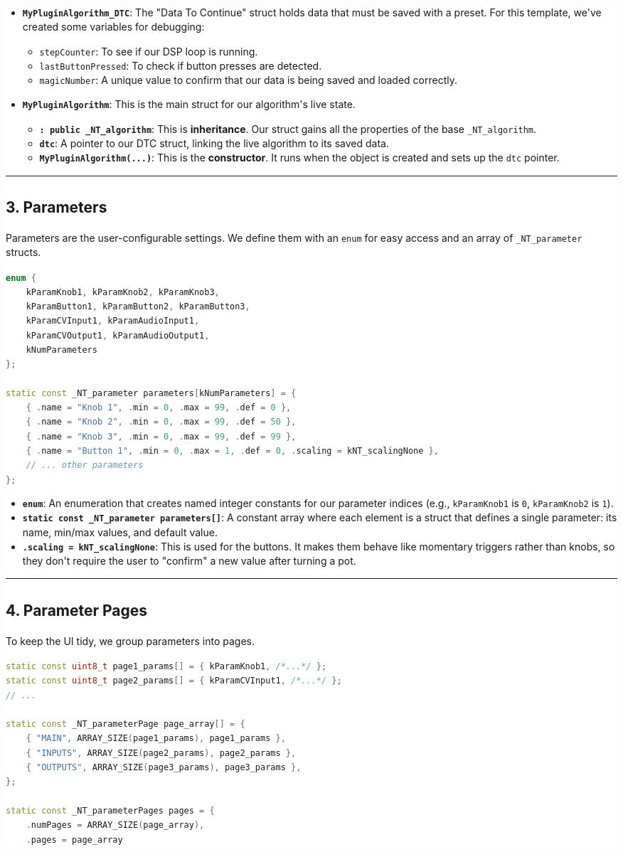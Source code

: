 - **`MyPluginAlgorithm_DTC`**: The "Data To Continue" struct holds data that must be saved with a preset. For this template, we've created some variables for debugging:
    - `stepCounter`: To see if our DSP loop is running.
    - `lastButtonPressed`: To check if button presses are detected.
    - `magicNumber`: A unique value to confirm that our data is being saved and loaded correctly.

- **`MyPluginAlgorithm`**: This is the main struct for our algorithm's live state.
    - **`: public _NT_algorithm`**: This is **inheritance**. Our struct gains all the properties of the base `_NT_algorithm`.
    - **`dtc`**: A pointer to our DTC struct, linking the live algorithm to its saved data.
    - **`MyPluginAlgorithm(...)`**: This is the **constructor**. It runs when the object is created and sets up the `dtc` pointer.

---

## 3. Parameters

Parameters are the user-configurable settings. We define them with an `enum` for easy access and an array of `_NT_parameter` structs.

```cpp
enum {
    kParamKnob1, kParamKnob2, kParamKnob3,
    kParamButton1, kParamButton2, kParamButton3,
    kParamCVInput1, kParamAudioInput1,
    kParamCVOutput1, kParamAudioOutput1,
    kNumParameters
};

static const _NT_parameter parameters[kNumParameters] = {
    { .name = "Knob 1", .min = 0, .max = 99, .def = 0 },
    { .name = "Knob 2", .min = 0, .max = 99, .def = 50 },
    { .name = "Knob 3", .min = 0, .max = 99, .def = 99 },
    { .name = "Button 1", .min = 0, .max = 1, .def = 0, .scaling = kNT_scalingNone },
    // ... other parameters
};
```

- **`enum`**: An enumeration that creates named integer constants for our parameter indices (e.g., `kParamKnob1` is `0`, `kParamKnob2` is `1`).
- **`static const _NT_parameter parameters[]`**: A constant array where each element is a struct that defines a single parameter: its name, min/max values, and default value.
- **`.scaling = kNT_scalingNone`**: This is used for the buttons. It makes them behave like momentary triggers rather than knobs, so they don't require the user to "confirm" a new value after turning a pot.

---

## 4. Parameter Pages

To keep the UI tidy, we group parameters into pages.

```cpp
static const uint8_t page1_params[] = { kParamKnob1, /*...*/ };
static const uint8_t page2_params[] = { kParamCVInput1, /*...*/ };
// ...

static const _NT_parameterPage page_array[] = {
    { "MAIN", ARRAY_SIZE(page1_params), page1_params },
    { "INPUTS", ARRAY_SIZE(page2_params), page2_params },
    { "OUTPUTS", ARRAY_SIZE(page3_params), page3_params },
};

static const _NT_parameterPages pages = {
    .numPages = ARRAY_SIZE(page_array),
    .pages = page_array
```